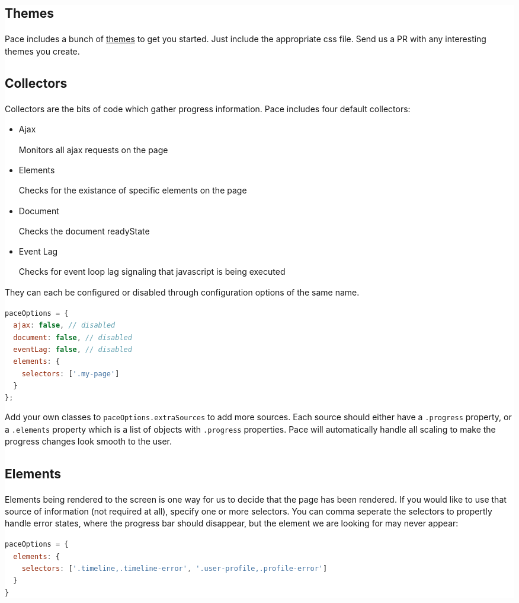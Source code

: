 Themes
------

Pace includes a bunch of [themes](http://github.hubspot.com/pace/docs/welcome/)
to get you started.  Just include the appropriate css file.  Send us a PR with
any interesting themes you create.

Collectors
----------

Collectors are the bits of code which gather progress information.  Pace includes four default collectors:

- Ajax

  Monitors all ajax requests on the page

- Elements

  Checks for the existance of specific elements on the page

- Document

  Checks the document readyState

- Event Lag

  Checks for event loop lag signaling that javascript is being executed

They can each be configured or disabled through configuration options of the same name.

```javascript
paceOptions = {
  ajax: false, // disabled
  document: false, // disabled
  eventLag: false, // disabled
  elements: {
    selectors: ['.my-page']
  }
};
```

Add your own classes to `paceOptions.extraSources` to add more sources.  Each source should either
have a `.progress` property, or a `.elements` property which is a list of objects with
`.progress` properties.  Pace will automatically handle all scaling to make the progress
changes look smooth to the user.

Elements
--------

Elements being rendered to the screen is one way for us to decide that the page has been
rendered.  If you would like to use that source of information (not required at all),
specify one or more selectors.  You can comma seperate the selectors to propertly handle
error states, where the progress bar should disappear, but the element we are looking for
may never appear:

```javascript
paceOptions = {
  elements: {
    selectors: ['.timeline,.timeline-error', '.user-profile,.profile-error']
  }
}
```
